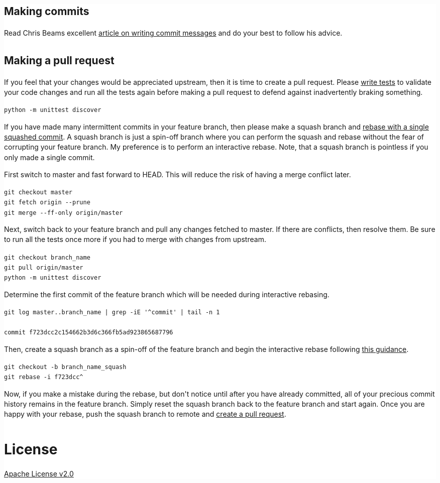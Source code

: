 
<a id="org7f3fd2f"></a>

## Making commits

Read Chris Beams excellent [article on writing commit messages](https://chris.beams.io/posts/git-commit/) and do your best to follow his advice.


<a id="orgbcfdb71"></a>

## Making a pull request

If you feel that your changes would be appreciated upstream, then it is time to create a pull request. Please [write tests](#org1408731) to validate your code changes and run all the tests again before making a pull request to defend against inadvertently braking something.

    python -m unittest discover

If you have made many intermittent commits in your feature branch, then please make a squash branch and [rebase with a single squashed commit](https://blog.carbonfive.com/2017/08/28/always-squash-and-rebase-your-git-commits/). A squash branch is just a spin-off branch where you can perform the squash and rebase without the fear of corrupting your feature branch. My preference is to perform an interactive rebase. Note, that a squash branch is pointless if you only made a single commit.

First switch to master and fast forward to HEAD. This will reduce the risk of having a merge conflict later.

    git checkout master
    git fetch origin --prune
    git merge --ff-only origin/master

Next, switch back to your feature branch and pull any changes fetched to master. If there are conflicts, then resolve them. Be sure to run all the tests once more if you had to merge with changes from upstream.

    git checkout branch_name
    git pull origin/master
    python -m unittest discover

Determine the first commit of the feature branch which will be needed during interactive rebasing.

    git log master..branch_name | grep -iE '^commit' | tail -n 1

    commit f723dcc2c154662b3d6c366fb5ad923865687796

Then, create a squash branch as a spin-off of the feature branch and begin the interactive rebase following [this guidance](https://blog.carbonfive.com/2017/08/28/always-squash-and-rebase-your-git-commits/).

    git checkout -b branch_name_squash
    git rebase -i f723dcc^

Now, if you make a mistake during the rebase, but don't notice until after you have already committed, all of your precious commit history remains in the feature branch. Simply reset the squash branch back to the feature branch and start again. Once you are happy with your rebase, push the squash branch to remote and [create a pull request](https://help.github.com/en/github/collaborating-with-issues-and-pull-requests/creating-a-pull-request).


<a id="org27c0cc0"></a>

# License

[Apache License v2.0](LICENSE-2.0.txt)

